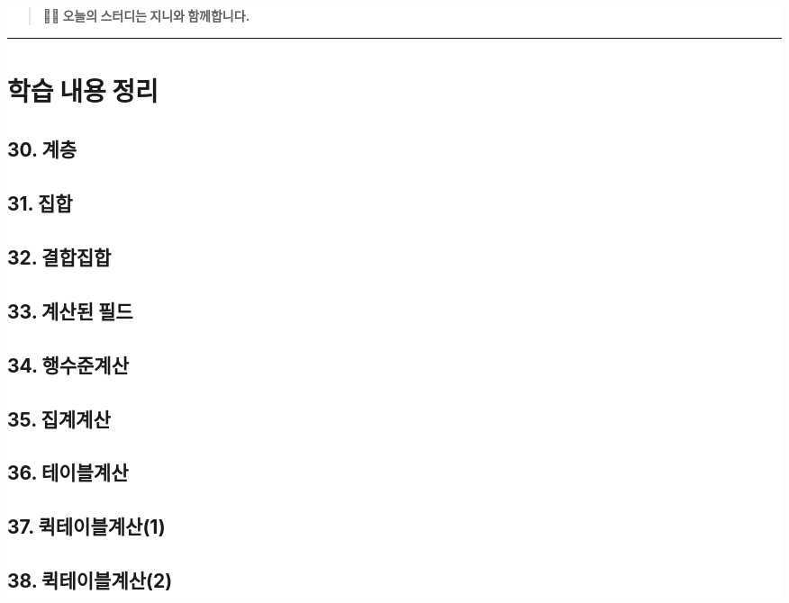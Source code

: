> **🧞‍♀️ 오늘의 스터디는 지니와 함께합니다.**





---

# 학습 내용 정리

## 30. 계층





## 31. 집합





## 32. 결합집합





## 33. 계산된 필드





## 34. 행수준계산





## 35. 집계계산





## 36. 테이블계산





## 37. 퀵테이블계산(1)





## 38. 퀵테이블계산(2)

